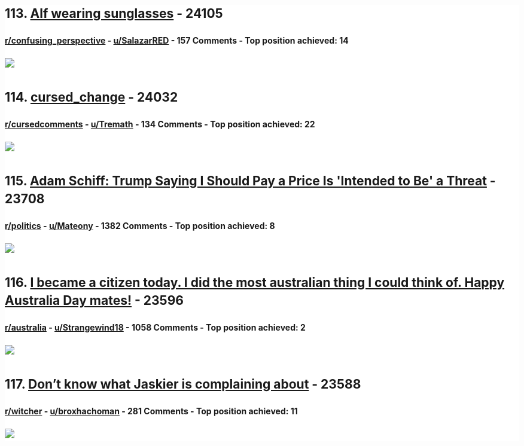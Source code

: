 ## 113. [Alf wearing sunglasses](http://reddit.com/r/confusing_perspective/comments/euakwz/alf_wearing_sunglasses/) - 24105
#### [r/confusing_perspective](http://reddit.com/r/confusing_perspective) - [u/SalazarRED](http://reddit.com/u/SalazarRED) - 157 Comments - Top position achieved: 14

<a href="https://i.imgur.com/nQRbmKQ.jpg"><img src="https://b.thumbs.redditmedia.com/mhkyi1EbAK1rJ22Jb6vRa1Azz_8qMpGc69k3PpmBMZs.jpg"></img></a>

## 114. [cursed_change](http://reddit.com/r/cursedcomments/comments/eugcwg/cursed_change/) - 24032
#### [r/cursedcomments](http://reddit.com/r/cursedcomments) - [u/Tremath](http://reddit.com/u/Tremath) - 134 Comments - Top position achieved: 22

<a href="https://i.redd.it/m174hex718d41.jpg"><img src="https://b.thumbs.redditmedia.com/2VnwGGb8fLvKm7D3cvCVr1lbKFdS0y97lvtAk_jbMak.jpg"></img></a>

## 115. [Adam Schiff: Trump Saying I Should Pay a Price Is 'Intended to Be' a Threat](http://reddit.com/r/politics/comments/eu8haw/adam_schiff_trump_saying_i_should_pay_a_price_is/) - 23708
#### [r/politics](http://reddit.com/r/politics) - [u/Mateony](http://reddit.com/u/Mateony) - 1382 Comments - Top position achieved: 8

<a href="https://www.thedailybeast.com/adam-schiff-claims-trump-saying-he-should-pay-a-price-is-intended-to-be-a-threat"><img src="https://b.thumbs.redditmedia.com/17a3rD_NYOAfvpNDzg-PmE7DJtiT45MxDxqa7S9WYpQ.jpg"></img></a>

## 116. [I became a citizen today. I did the most australian thing I could think of. Happy Australia Day mates!](http://reddit.com/r/australia/comments/eu2h60/i_became_a_citizen_today_i_did_the_most/) - 23596
#### [r/australia](http://reddit.com/r/australia) - [u/Strangewind18](http://reddit.com/u/Strangewind18) - 1058 Comments - Top position achieved: 2

<a href="https://i.redd.it/2c5xfsqn22d41.jpg"><img src="https://b.thumbs.redditmedia.com/Lzq-JdUFNtDzT4fcSEVr9cnsiZI409bqwbtRPHMN9XY.jpg"></img></a>

## 117. [Don’t know what Jaskier is complaining about](http://reddit.com/r/witcher/comments/eubaph/dont_know_what_jaskier_is_complaining_about/) - 23588
#### [r/witcher](http://reddit.com/r/witcher) - [u/broxhachoman](http://reddit.com/u/broxhachoman) - 281 Comments - Top position achieved: 11

<a href="https://i.redd.it/2vcbf43eb6d41.jpg"><img src="https://b.thumbs.redditmedia.com/eIoNAMLgqaRjA7a4KbZepWge4e5jgzKN7pNb-V9jh-A.jpg"></img></a>
